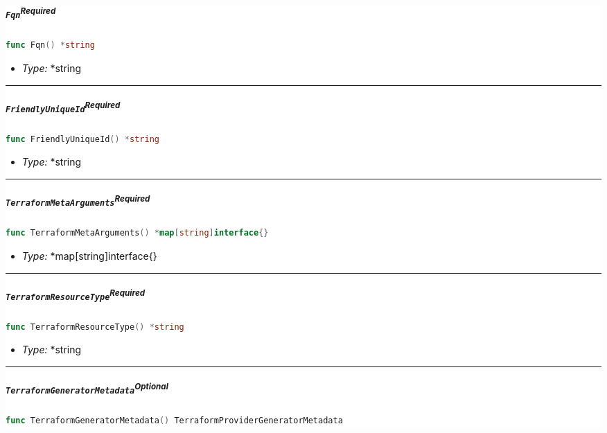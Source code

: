 ##### `Fqn`<sup>Required</sup> <a name="Fqn" id="@cdktf/provider-opentelekomcloud.dataOpentelekomcloudDdsFlavorsV3.DataOpentelekomcloudDdsFlavorsV3.property.fqn"></a>

```go
func Fqn() *string
```

- *Type:* *string

---

##### `FriendlyUniqueId`<sup>Required</sup> <a name="FriendlyUniqueId" id="@cdktf/provider-opentelekomcloud.dataOpentelekomcloudDdsFlavorsV3.DataOpentelekomcloudDdsFlavorsV3.property.friendlyUniqueId"></a>

```go
func FriendlyUniqueId() *string
```

- *Type:* *string

---

##### `TerraformMetaArguments`<sup>Required</sup> <a name="TerraformMetaArguments" id="@cdktf/provider-opentelekomcloud.dataOpentelekomcloudDdsFlavorsV3.DataOpentelekomcloudDdsFlavorsV3.property.terraformMetaArguments"></a>

```go
func TerraformMetaArguments() *map[string]interface{}
```

- *Type:* *map[string]interface{}

---

##### `TerraformResourceType`<sup>Required</sup> <a name="TerraformResourceType" id="@cdktf/provider-opentelekomcloud.dataOpentelekomcloudDdsFlavorsV3.DataOpentelekomcloudDdsFlavorsV3.property.terraformResourceType"></a>

```go
func TerraformResourceType() *string
```

- *Type:* *string

---

##### `TerraformGeneratorMetadata`<sup>Optional</sup> <a name="TerraformGeneratorMetadata" id="@cdktf/provider-opentelekomcloud.dataOpentelekomcloudDdsFlavorsV3.DataOpentelekomcloudDdsFlavorsV3.property.terraformGeneratorMetadata"></a>

```go
func TerraformGeneratorMetadata() TerraformProviderGeneratorMetadata
```
